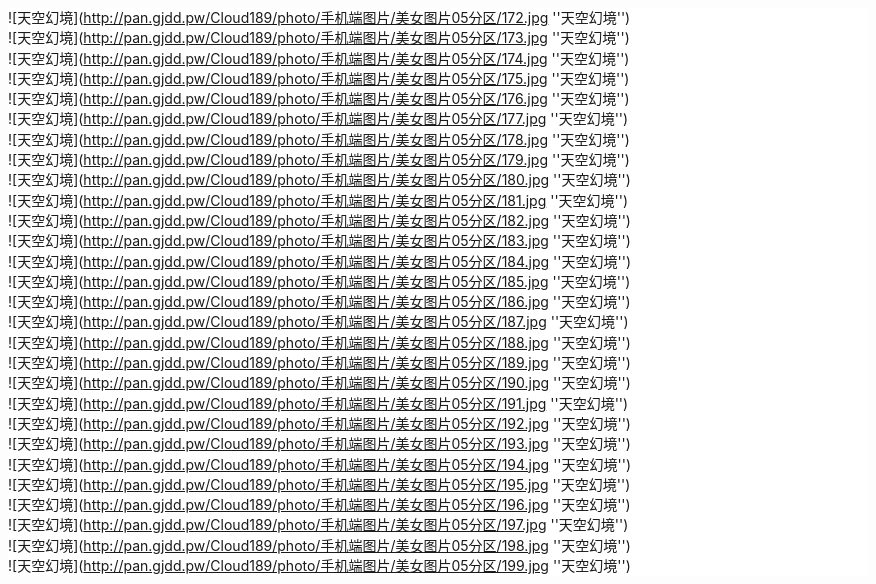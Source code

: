 ![天空幻境](http://pan.gjdd.pw/Cloud189/photo/手机端图片/美女图片05分区/172.jpg ''天空幻境'') <br>
![天空幻境](http://pan.gjdd.pw/Cloud189/photo/手机端图片/美女图片05分区/173.jpg ''天空幻境'') <br>
![天空幻境](http://pan.gjdd.pw/Cloud189/photo/手机端图片/美女图片05分区/174.jpg ''天空幻境'') <br>
![天空幻境](http://pan.gjdd.pw/Cloud189/photo/手机端图片/美女图片05分区/175.jpg ''天空幻境'') <br>
![天空幻境](http://pan.gjdd.pw/Cloud189/photo/手机端图片/美女图片05分区/176.jpg ''天空幻境'') <br>
![天空幻境](http://pan.gjdd.pw/Cloud189/photo/手机端图片/美女图片05分区/177.jpg ''天空幻境'') <br>
![天空幻境](http://pan.gjdd.pw/Cloud189/photo/手机端图片/美女图片05分区/178.jpg ''天空幻境'') <br>
![天空幻境](http://pan.gjdd.pw/Cloud189/photo/手机端图片/美女图片05分区/179.jpg ''天空幻境'') <br>
![天空幻境](http://pan.gjdd.pw/Cloud189/photo/手机端图片/美女图片05分区/180.jpg ''天空幻境'') <br>
![天空幻境](http://pan.gjdd.pw/Cloud189/photo/手机端图片/美女图片05分区/181.jpg ''天空幻境'') <br>
![天空幻境](http://pan.gjdd.pw/Cloud189/photo/手机端图片/美女图片05分区/182.jpg ''天空幻境'') <br>
![天空幻境](http://pan.gjdd.pw/Cloud189/photo/手机端图片/美女图片05分区/183.jpg ''天空幻境'') <br>
![天空幻境](http://pan.gjdd.pw/Cloud189/photo/手机端图片/美女图片05分区/184.jpg ''天空幻境'') <br>
![天空幻境](http://pan.gjdd.pw/Cloud189/photo/手机端图片/美女图片05分区/185.jpg ''天空幻境'') <br>
![天空幻境](http://pan.gjdd.pw/Cloud189/photo/手机端图片/美女图片05分区/186.jpg ''天空幻境'') <br>
![天空幻境](http://pan.gjdd.pw/Cloud189/photo/手机端图片/美女图片05分区/187.jpg ''天空幻境'') <br>
![天空幻境](http://pan.gjdd.pw/Cloud189/photo/手机端图片/美女图片05分区/188.jpg ''天空幻境'') <br>
![天空幻境](http://pan.gjdd.pw/Cloud189/photo/手机端图片/美女图片05分区/189.jpg ''天空幻境'') <br>
![天空幻境](http://pan.gjdd.pw/Cloud189/photo/手机端图片/美女图片05分区/190.jpg ''天空幻境'') <br>
![天空幻境](http://pan.gjdd.pw/Cloud189/photo/手机端图片/美女图片05分区/191.jpg ''天空幻境'') <br>
![天空幻境](http://pan.gjdd.pw/Cloud189/photo/手机端图片/美女图片05分区/192.jpg ''天空幻境'') <br>
![天空幻境](http://pan.gjdd.pw/Cloud189/photo/手机端图片/美女图片05分区/193.jpg ''天空幻境'') <br>
![天空幻境](http://pan.gjdd.pw/Cloud189/photo/手机端图片/美女图片05分区/194.jpg ''天空幻境'') <br>
![天空幻境](http://pan.gjdd.pw/Cloud189/photo/手机端图片/美女图片05分区/195.jpg ''天空幻境'') <br>
![天空幻境](http://pan.gjdd.pw/Cloud189/photo/手机端图片/美女图片05分区/196.jpg ''天空幻境'') <br>
![天空幻境](http://pan.gjdd.pw/Cloud189/photo/手机端图片/美女图片05分区/197.jpg ''天空幻境'') <br>
![天空幻境](http://pan.gjdd.pw/Cloud189/photo/手机端图片/美女图片05分区/198.jpg ''天空幻境'') <br>
![天空幻境](http://pan.gjdd.pw/Cloud189/photo/手机端图片/美女图片05分区/199.jpg ''天空幻境'') <br>
